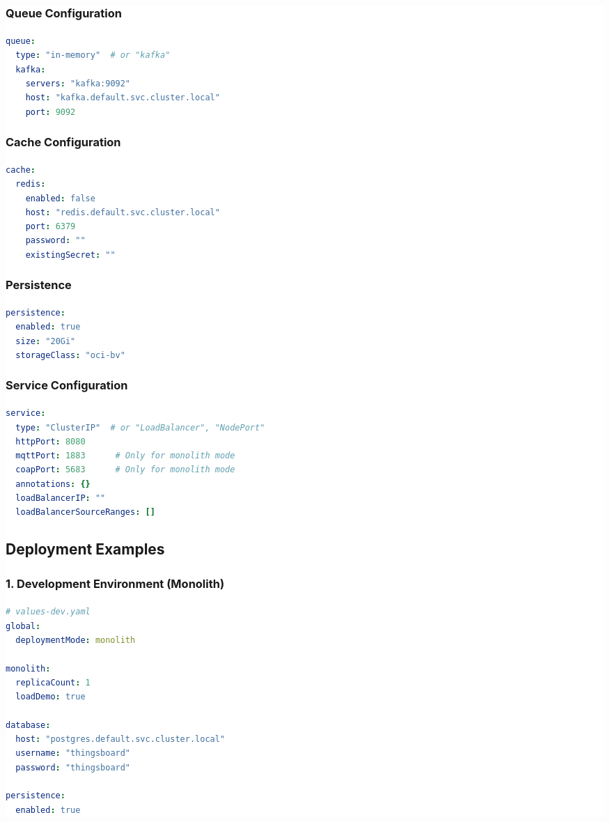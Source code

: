 ### Queue Configuration

```yaml
queue:
  type: "in-memory"  # or "kafka"
  kafka:
    servers: "kafka:9092"
    host: "kafka.default.svc.cluster.local"
    port: 9092
```

### Cache Configuration

```yaml
cache:
  redis:
    enabled: false
    host: "redis.default.svc.cluster.local"
    port: 6379
    password: ""
    existingSecret: ""
```

### Persistence

```yaml
persistence:
  enabled: true
  size: "20Gi"
  storageClass: "oci-bv"
```

### Service Configuration

```yaml
service:
  type: "ClusterIP"  # or "LoadBalancer", "NodePort"
  httpPort: 8080
  mqttPort: 1883      # Only for monolith mode
  coapPort: 5683      # Only for monolith mode
  annotations: {}
  loadBalancerIP: ""
  loadBalancerSourceRanges: []
```

## Deployment Examples

### 1. Development Environment (Monolith)

```yaml
# values-dev.yaml
global:
  deploymentMode: monolith

monolith:
  replicaCount: 1
  loadDemo: true

database:
  host: "postgres.default.svc.cluster.local"
  username: "thingsboard"
  password: "thingsboard"

persistence:
  enabled: true
```